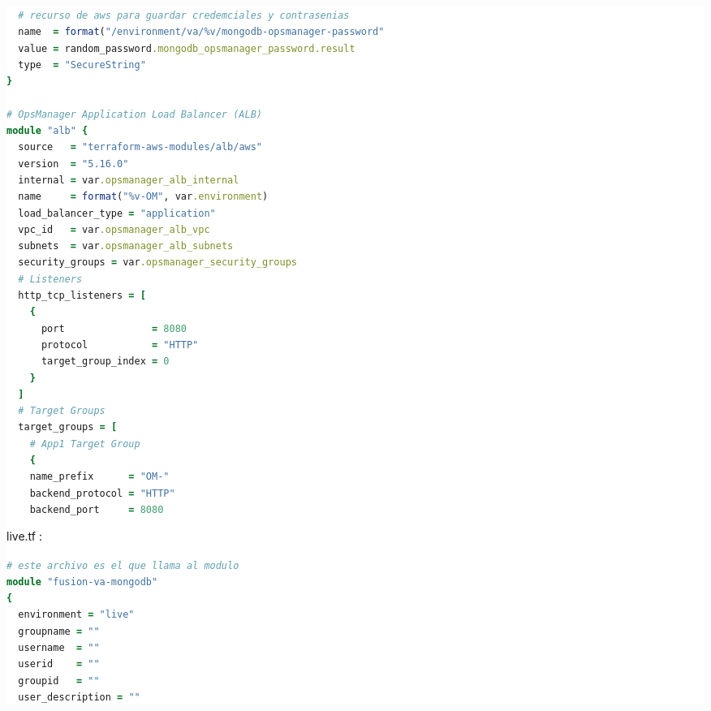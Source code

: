 ```ruby
  # recurso de aws para guardar credemciales y contrasenias
  name  = format("/environment/va/%v/mongodb-opsmanager-password"
  value = random_password.mongodb_opsmanager_password.result
  type  = "SecureString"
}

# OpsManager Application Load Balancer (ALB)
module "alb" {
  source   = "terraform-aws-modules/alb/aws"
  version  = "5.16.0"
  internal = var.opsmanager_alb_internal
  name     = format("%v-OM", var.environment)
  load_balancer_type = "application"
  vpc_id   = var.opsmanager_alb_vpc
  subnets  = var.opsmanager_alb_subnets
  security_groups = var.opsmanager_security_groups
  # Listeners
  http_tcp_listeners = [
    {
      port               = 8080
      protocol           = "HTTP"
      target_group_index = 0
    }
  ]
  # Target Groups
  target_groups = [
    # App1 Target Group
    {
    name_prefix      = "OM-"
    backend_protocol = "HTTP"
    backend_port     = 8080
```

live.tf :
```ruby
# este archivo es el que llama al modulo 
module "fusion-va-mongodb"
{
  environment = "live"
  groupname = ""
  username  = ""
  userid    = ""
  groupid   = ""
  user_description = ""
